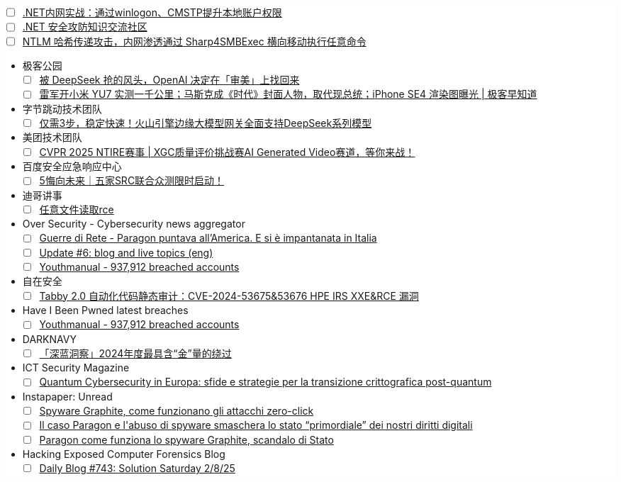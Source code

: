   - [ ] [.NET内网实战：通过winlogon、CMSTP提升本地账户权限](https://mp.weixin.qq.com/s?__biz=MzUyOTc3NTQ5MA==&mid=2247498840&idx=1&sn=77d51a59d3cf75aa131a876a2692776d&chksm=fa5952b5cd2edba334596c7d8a89a1c12e8345124572eefae4410022b000563bc499d5d216af&scene=58&subscene=0#rd)
  - [ ] [.NET 安全攻防知识交流社区](https://mp.weixin.qq.com/s?__biz=MzUyOTc3NTQ5MA==&mid=2247498840&idx=2&sn=bc3ff19d3718df098a331349c61f5233&chksm=fa5952b5cd2edba31d9fad659eb9aa16ab2c32f455c8b91114cb4ac475ab04cde2c128ace703&scene=58&subscene=0#rd)
  - [ ] [NTLM 哈希传递攻击，内网渗透通过 Sharp4SMBExec 横向移动执行任意命令](https://mp.weixin.qq.com/s?__biz=MzUyOTc3NTQ5MA==&mid=2247498840&idx=3&sn=604ee5de2a575ec4fea6042ec9e662ce&chksm=fa5952b5cd2edba3474877b4ceb20716a0265adf257a987c8e1a19d43a83661978f973bd7fdf&scene=58&subscene=0#rd)
- 极客公园
  - [ ] [被 DeepSeek 抢的风头，OpenAI 决定在「审美」上找回来](https://mp.weixin.qq.com/s?__biz=MTMwNDMwODQ0MQ==&mid=2653073534&idx=1&sn=e8bdc10daccd5d6259e9e773d8e248ae&chksm=7e57cdc8492044de0ac920c6af5996a0296fdddf533766a7ed66ca48df5ecbe3274f0e416656&scene=58&subscene=0#rd)
  - [ ] [雷军开小米 YU7 实测一千公里；马斯克成《时代》封面人物，取代现总统；iPhone SE4 渲染图曝光 | 极客早知道](https://mp.weixin.qq.com/s?__biz=MTMwNDMwODQ0MQ==&mid=2653073533&idx=1&sn=27cab72c61d06e5ad19147c841517b98&chksm=7e57cdcb492044dda970cdac31fd17471f11f6e62a45fafa2d07a2b63d6550c2320611fd3a26&scene=58&subscene=0#rd)
- 字节跳动技术团队
  - [ ] [仅需3步，稳定快速！火山引擎边缘大模型网关全面支持DeepSeek系列模型](https://mp.weixin.qq.com/s?__biz=MzI1MzYzMjE0MQ==&mid=2247513209&idx=1&sn=b52678e0d4f5b4b270f5669e022fd354&chksm=e9d37f9bdea4f68db1ae10b9015f0d55258c6ff567bf233753603c2f65db4f83c70fc34dc958&scene=58&subscene=0#rd)
- 美团技术团队
  - [ ] [CVPR 2025 NTIRE赛事 |  XGC质量评价挑战赛AI Generated Video赛道，等你来战！](https://mp.weixin.qq.com/s?__biz=MjM5NjQ5MTI5OA==&mid=2651779786&idx=1&sn=e916cd0a8e1f153de64cb03191dbcb34&chksm=bd122b878a65a291fe1c423a6ae3af7d8d3133d254b5650cf686710e0fe112e080397d890638&scene=58&subscene=0#rd)
- 百度安全应急响应中心
  - [ ] [5悔向未来｜五家SRC联合众测限时启动！](https://mp.weixin.qq.com/s?__biz=MzA4ODc0MTIwMw==&mid=2652542200&idx=1&sn=e37ada7eb93f83a05ab26e2a35fba45a&chksm=8bcbb0c4bcbc39d2eccccd5a90249582656c3a4fd765480f673a244c9d009fa4d808f29af509&scene=58&subscene=0#rd)
- 迪哥讲事
  - [ ] [任意文件读取rce](https://mp.weixin.qq.com/s?__biz=MzIzMTIzNTM0MA==&mid=2247497057&idx=1&sn=42c4340829ae711582db88434152f996&chksm=e8a5ff02dfd2761440e3cd7b38f1a2a845e5a66ac40336e851191a7ed141d130c8c8df1efc33&scene=58&subscene=0#rd)
- Over Security - Cybersecurity news aggregator
  - [ ] [Guerre di Rete - Paragon puntava all’America. E si è impantanata in Italia](https://guerredirete.substack.com/p/guerre-di-rete-paragon-puntava-allamerica)
  - [ ] [Update #6: blog and live topics (eng)](https://roccosicilia.com/2025/01/24/update-6-blog-and-live-topics-eng/)
  - [ ] [Youthmanual - 937,912 breached accounts](https://haveibeenpwned.com/PwnedWebsites#Youthmanual)
- 自在安全
  - [ ] [Tabby 2.0 自动化代码静态审计：CVE-2024-53675&53676 HPE IRS XXE&RCE 漏洞](https://mp.weixin.qq.com/s?__biz=Mzk0NTU5Mjg0Ng==&mid=2247491543&idx=1&sn=fdd2ab29e1c8feebb02ea202f932be76&chksm=c31250b6f465d9a02969ec3c011f12efec9dd17ce0803a4e62053f8d444aaeb8e6665fb715b3&scene=58&subscene=0#rd)
- Have I Been Pwned latest breaches
  - [ ] [Youthmanual - 937,912 breached accounts](https://haveibeenpwned.com/PwnedWebsites#Youthmanual)
- DARKNAVY
  - [ ] [「深蓝洞察」2024年度最具含“金”量的绕过](https://mp.weixin.qq.com/s?__biz=MzkyMjM5MTk3NQ==&mid=2247486794&idx=1&sn=291ca12b2b00c65016e7605dcca19c82&chksm=c1f44982f683c09438484b00bc6703eec12e4bafbceab3e3c0605726e1c369aa71bbf7f7a133&scene=58&subscene=0#rd)
- ICT Security Magazine
  - [ ] [Quantum Cybersecurity in Europa: sfide e strategie per la transizione crittografica post-quantum](https://www.ictsecuritymagazine.com/articoli/quantum-cybersecurity-europa/)
- Instapaper: Unread
  - [ ] [Spyware Graphite, come funzionano gli attacchi zero-click](https://www.cybersecitalia.it/spyware-graphite-come-funzionano-gli-attacchi-zero-click/43832/)
  - [ ] [Il caso Paragon e l'abuso di spyware smaschera lo stato “primordiale” dei nostri diritti digitali](https://www.wired.it/article/caso-paragon-spyware-risposte-governo-diritti-spionaggio-copasir/)
  - [ ] [Paragon come funziona lo spyware Graphite, scandalo di Stato](https://www.cybersecurity360.it/cybersecurity-nazionale/graphite-di-paragon-risposte/)
- Hacking Exposed Computer Forensics Blog
  - [ ] [Daily Blog #743: Solution Saturday 2/8/25](https://www.hecfblog.com/2025/02/daily-blog-743-solution-saturday-2825.html)